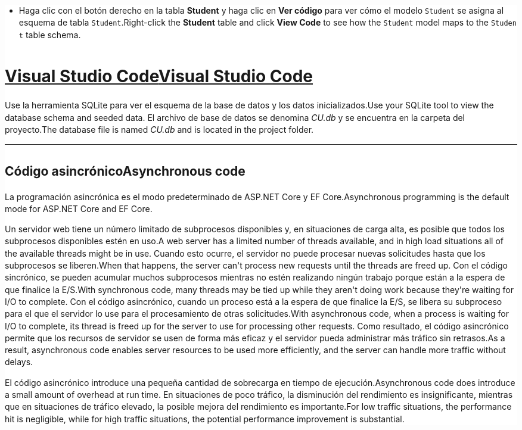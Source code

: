 * <span data-ttu-id="c2e9d-336">Haga clic con el botón derecho en la tabla **Student** y haga clic en **Ver código** para ver cómo el modelo `Student` se asigna al esquema de tabla `Student`.</span><span class="sxs-lookup"><span data-stu-id="c2e9d-336">Right-click the **Student** table and click **View Code** to see how the `Student` model maps to the `Student` table schema.</span></span>

# <a name="visual-studio-code"></a>[<span data-ttu-id="c2e9d-337">Visual Studio Code</span><span class="sxs-lookup"><span data-stu-id="c2e9d-337">Visual Studio Code</span></span>](#tab/visual-studio-code)

<span data-ttu-id="c2e9d-338">Use la herramienta SQLite para ver el esquema de la base de datos y los datos inicializados.</span><span class="sxs-lookup"><span data-stu-id="c2e9d-338">Use your SQLite tool to view the database schema and seeded data.</span></span> <span data-ttu-id="c2e9d-339">El archivo de base de datos se denomina *CU.db* y se encuentra en la carpeta del proyecto.</span><span class="sxs-lookup"><span data-stu-id="c2e9d-339">The database file is named *CU.db* and is located in the project folder.</span></span>

---

## <a name="asynchronous-code"></a><span data-ttu-id="c2e9d-340">Código asincrónico</span><span class="sxs-lookup"><span data-stu-id="c2e9d-340">Asynchronous code</span></span>

<span data-ttu-id="c2e9d-341">La programación asincrónica es el modo predeterminado de ASP.NET Core y EF Core.</span><span class="sxs-lookup"><span data-stu-id="c2e9d-341">Asynchronous programming is the default mode for ASP.NET Core and EF Core.</span></span>

<span data-ttu-id="c2e9d-342">Un servidor web tiene un número limitado de subprocesos disponibles y, en situaciones de carga alta, es posible que todos los subprocesos disponibles estén en uso.</span><span class="sxs-lookup"><span data-stu-id="c2e9d-342">A web server has a limited number of threads available, and in high load situations all of the available threads might be in use.</span></span> <span data-ttu-id="c2e9d-343">Cuando esto ocurre, el servidor no puede procesar nuevas solicitudes hasta que los subprocesos se liberen.</span><span class="sxs-lookup"><span data-stu-id="c2e9d-343">When that happens, the server can't process new requests until the threads are freed up.</span></span> <span data-ttu-id="c2e9d-344">Con el código sincrónico, se pueden acumular muchos subprocesos mientras no estén realizando ningún trabajo porque están a la espera de que finalice la E/S.</span><span class="sxs-lookup"><span data-stu-id="c2e9d-344">With synchronous code, many threads may be tied up while they aren't doing work because they're waiting for I/O to complete.</span></span> <span data-ttu-id="c2e9d-345">Con el código asincrónico, cuando un proceso está a la espera de que finalice la E/S, se libera su subproceso para el que el servidor lo use para el procesamiento de otras solicitudes.</span><span class="sxs-lookup"><span data-stu-id="c2e9d-345">With asynchronous code, when a process is waiting for I/O to complete, its thread is freed up for the server to use for processing other requests.</span></span> <span data-ttu-id="c2e9d-346">Como resultado, el código asincrónico permite que los recursos de servidor se usen de forma más eficaz y el servidor pueda administrar más tráfico sin retrasos.</span><span class="sxs-lookup"><span data-stu-id="c2e9d-346">As a result, asynchronous code enables server resources to be used more efficiently, and the server can handle more traffic without delays.</span></span>

<span data-ttu-id="c2e9d-347">El código asincrónico introduce una pequeña cantidad de sobrecarga en tiempo de ejecución.</span><span class="sxs-lookup"><span data-stu-id="c2e9d-347">Asynchronous code does introduce a small amount of overhead at run time.</span></span> <span data-ttu-id="c2e9d-348">En situaciones de poco tráfico, la disminución del rendimiento es insignificante, mientras que en situaciones de tráfico elevado, la posible mejora del rendimiento es importante.</span><span class="sxs-lookup"><span data-stu-id="c2e9d-348">For low traffic situations, the performance hit is negligible, while for high traffic situations, the potential performance improvement is substantial.</span></span>
